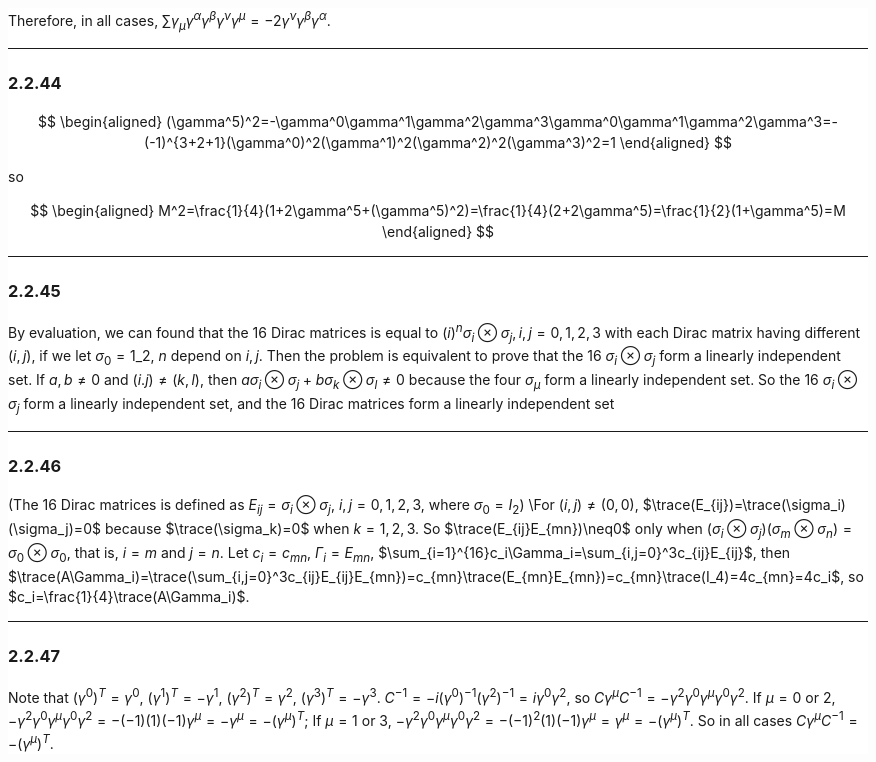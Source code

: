 Therefore, in all cases, $\sum\gamma_\mu\gamma^\alpha\gamma^\beta\gamma^\nu\gamma^\mu=-2\gamma^\nu\gamma^\beta\gamma^\alpha$.

-----

### 2.2.44

$$
\begin{aligned}
(\gamma^5)^2=-\gamma^0\gamma^1\gamma^2\gamma^3\gamma^0\gamma^1\gamma^2\gamma^3=-(-1)^{3+2+1}(\gamma^0)^2(\gamma^1)^2(\gamma^2)^2(\gamma^3)^2=1
\end{aligned}
$$

so

$$
\begin{aligned}
M^2=\frac{1}{4}(1+2\gamma^5+(\gamma^5)^2)=\frac{1}{4}(2+2\gamma^5)=\frac{1}{2}(1+\gamma^5)=M
\end{aligned}
$$

-----

### 2.2.45

By evaluation, we can found that the 16 Dirac matrices is equal to $(i)^n\sigma_i\otimes\sigma_j,\,i,j=0,1,2,3$ with each Dirac matrix having different $(i,j)$, if we let $\sigma_0=1\_2$, $n$ depend on $i,j$. Then the problem is equivalent to prove that the 16 $\sigma_i\otimes\sigma_j$ form a linearly independent set. If $a,b\neq0$ and $(i.j)\neq(k,l)$, then  $a\sigma_i\otimes\sigma_j+b\sigma_k\otimes\sigma_l\neq0$ because the four $\sigma_\mu$ form a linearly independent set. So the 16 $\sigma_i\otimes\sigma_j$ form a linearly independent set, and the 16 Dirac matrices form a linearly independent set

-----

### 2.2.46

(The 16 Dirac matrices is defined as $E_{ij}=\sigma_i\otimes\sigma_j$, $i,j=0,1,2,3$, where $\sigma_0=I_2$) \\For $(i,j)\neq(0,0)$, $\trace(E_{ij})=\trace(\sigma_i)(\sigma_j)=0$ because $\trace(\sigma_k)=0$ when $k=1,2,3$. So $\trace(E_{ij}E_{mn})\neq0$ only when $(\sigma_i\otimes\sigma_j)(\sigma_m\otimes\sigma_n)=\sigma_0\otimes\sigma_0$, that is, $i=m$ and $j=n$. Let $c_i=c_{mn}$, $\Gamma_i=E_{mn}$,  $\sum_{i=1}^{16}c_i\Gamma_i=\sum_{i,j=0}^3c_{ij}E_{ij}$, then $\trace(A\Gamma_i)=\trace(\sum_{i,j=0}^3c_{ij}E_{ij}E_{mn})=c_{mn}\trace(E_{mn}E_{mn})=c_{mn}\trace(I_4)=4c_{mn}=4c_i$, so $c_i=\frac{1}{4}\trace(A\Gamma_i)$.

-----

### 2.2.47

Note that $(\gamma^0)^T=\gamma^0$, $(\gamma^1)^T=-\gamma^1$, $(\gamma^2)^T=\gamma^2$, $(\gamma^3)^T=-\gamma^3$. $C^{-1}=-i(\gamma^0)^{-1}(\gamma^2)^{-1}=i\gamma^0\gamma^2$, so $C\gamma^\mu C^{-1}=-\gamma^2\gamma^0\gamma^\mu\gamma^0\gamma^2$. If $\mu=0$ or $2$, $-\gamma^2\gamma^0\gamma^\mu\gamma^0\gamma^2=-(-1)(1)(-1)\gamma^\mu=-\gamma^\mu=-(\gamma^\mu)^T$; If $\mu=1$ or $3$, $-\gamma^2\gamma^0\gamma^\mu\gamma^0\gamma^2=-(-1)^2(1)(-1)\gamma^\mu=\gamma^\mu=-(\gamma^\mu)^T$. So in all cases $C\gamma^\mu C^{-1}=-(\gamma^\mu)^T$.
